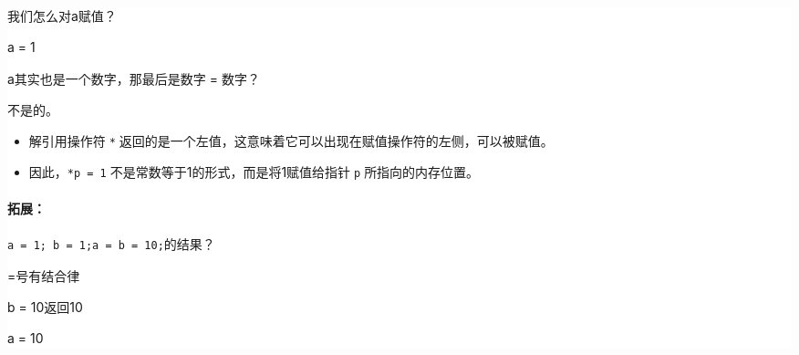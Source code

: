 
我们怎么对a赋值？







a = 1







a其实也是一个数字，那最后是数字 = 数字？







不是的。







* 解引用操作符 `*` 返回的是一个左值，这意味着它可以出现在赋值操作符的左侧，可以被赋值。



* 因此，`*p = 1` 不是常数等于1的形式，而是将1赋值给指针 `p` 所指向的内存位置。







#### 拓展：







`a = 1; b = 1;a = b = 10;`的结果？







=号有结合律







b = 10返回10







a = 10




